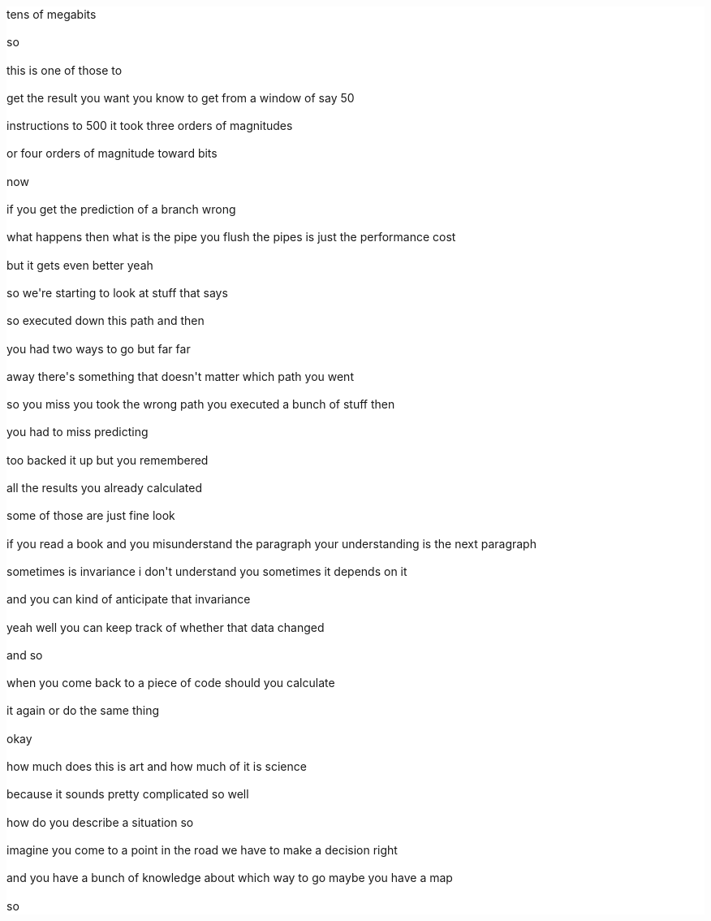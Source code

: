  tens of megabits

 so

 this is one of those to

 get the result you want you know to get from a window of say 50

 instructions to 500 it took three orders of magnitudes

 or four orders of magnitude toward bits

 now

 if you get the prediction of a branch wrong

 what happens then what is the pipe you flush the pipes is just the performance cost

 but it gets even better yeah

 so we're starting to look at stuff that says

 so executed down this path and then

 you had two ways to go but far far

 away there's something that doesn't matter which path you went

 so you miss you took the wrong path you executed a bunch of stuff then

 you had to miss predicting

 too backed it up but you remembered

 all the results you already calculated

 some of those are just fine look

 if you read a book and you misunderstand the paragraph your understanding is the next paragraph

 sometimes is invariance i don't understand you sometimes it depends on it

 and you can kind of anticipate that invariance

 yeah well you can keep track of whether that data changed

 and so

 when you come back to a piece of code should you calculate

 it again or do the same thing

 okay

 how much does this is art and how much of it is science

 because it sounds pretty complicated so well

 how do you describe a situation so

 imagine you come to a point in the road we have to make a decision right

 and you have a bunch of knowledge about which way to go maybe you have a map

 so
